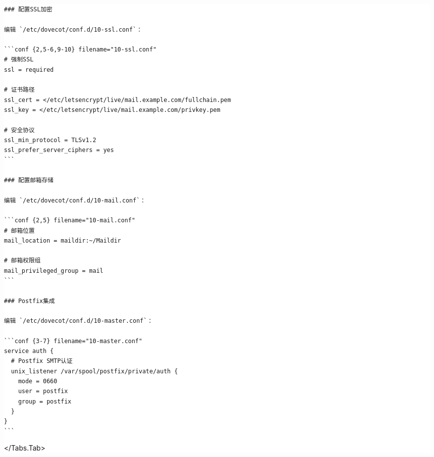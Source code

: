     ### 配置SSL加密
    
    编辑 `/etc/dovecot/conf.d/10-ssl.conf`：
    
    ```conf {2,5-6,9-10} filename="10-ssl.conf"
    # 强制SSL
    ssl = required
    
    # 证书路径
    ssl_cert = </etc/letsencrypt/live/mail.example.com/fullchain.pem
    ssl_key = </etc/letsencrypt/live/mail.example.com/privkey.pem
    
    # 安全协议
    ssl_min_protocol = TLSv1.2
    ssl_prefer_server_ciphers = yes
    ```
    
    ### 配置邮箱存储
    
    编辑 `/etc/dovecot/conf.d/10-mail.conf`：
    
    ```conf {2,5} filename="10-mail.conf"
    # 邮箱位置
    mail_location = maildir:~/Maildir
    
    # 邮箱权限组
    mail_privileged_group = mail
    ```
    
    ### Postfix集成
    
    编辑 `/etc/dovecot/conf.d/10-master.conf`：
    
    ```conf {3-7} filename="10-master.conf"
    service auth {
      # Postfix SMTP认证
      unix_listener /var/spool/postfix/private/auth {
        mode = 0660
        user = postfix
        group = postfix
      }
    }
    ```
  </Tabs.Tab>
  